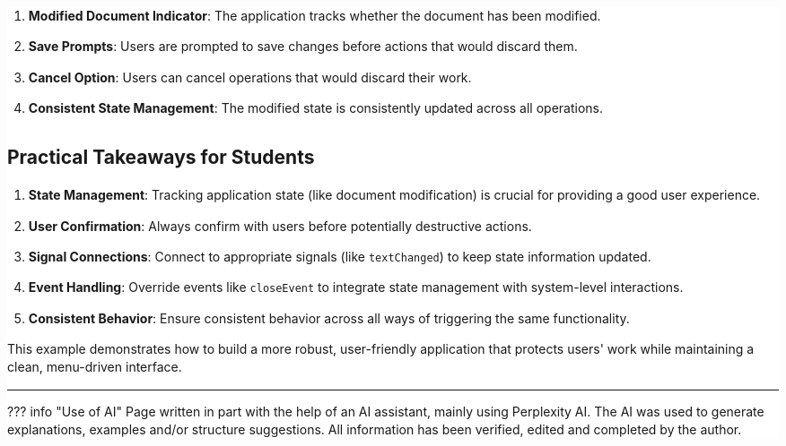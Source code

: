 1. **Modified Document Indicator**: The application tracks whether the document has been modified.

2. **Save Prompts**: Users are prompted to save changes before actions that would discard them.

3. **Cancel Option**: Users can cancel operations that would discard their work.

4. **Consistent State Management**: The modified state is consistently updated across all operations.

## Practical Takeaways for Students

1. **State Management**: Tracking application state (like document modification) is crucial for providing a good user
   experience.

2. **User Confirmation**: Always confirm with users before potentially destructive actions.

3. **Signal Connections**: Connect to appropriate signals (like `textChanged`) to keep state information updated.

4. **Event Handling**: Override events like `closeEvent` to integrate state management with system-level interactions.

5. **Consistent Behavior**: Ensure consistent behavior across all ways of triggering the same functionality.

This example demonstrates how to build a more robust, user-friendly application that protects users' work while
maintaining a clean, menu-driven interface.



---------------

??? info "Use of AI"
    Page written in part with the help of an AI assistant, mainly using Perplexity AI. The AI was used to generate
    explanations, examples and/or structure suggestions. All information has been verified, edited and completed by
    the author.